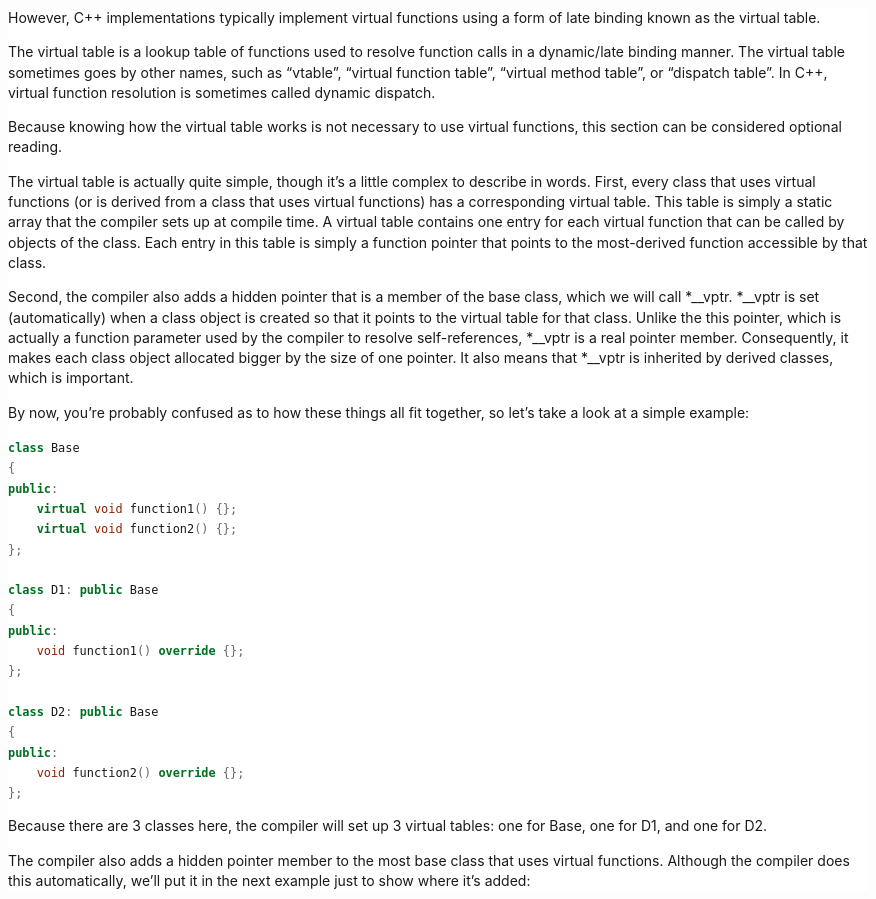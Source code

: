 However, C++ implementations typically implement virtual functions using a form of late binding known as the virtual table.

The virtual table is a lookup table of functions used to resolve function calls in a dynamic/late binding manner. The virtual table sometimes goes by other names, such as “vtable”, “virtual function table”, “virtual method table”, or “dispatch table”. In C++, virtual function resolution is sometimes called dynamic dispatch.

Because knowing how the virtual table works is not necessary to use virtual functions, this section can be considered optional reading.

The virtual table is actually quite simple, though it’s a little complex to describe in words. First, every class that uses virtual functions (or is derived from a class that uses virtual functions) has a corresponding virtual table. This table is simply a static array that the compiler sets up at compile time. A virtual table contains one entry for each virtual function that can be called by objects of the class. Each entry in this table is simply a function pointer that points to the most-derived function accessible by that class.

Second, the compiler also adds a hidden pointer that is a member of the base class, which we will call *__vptr. *__vptr is set (automatically) when a class object is created so that it points to the virtual table for that class. Unlike the this pointer, which is actually a function parameter used by the compiler to resolve self-references, *__vptr is a real pointer member. Consequently, it makes each class object allocated bigger by the size of one pointer. It also means that *__vptr is inherited by derived classes, which is important.

By now, you’re probably confused as to how these things all fit together, so let’s take a look at a simple example:

```cpp
class Base
{
public:
    virtual void function1() {};
    virtual void function2() {};
};

class D1: public Base
{
public:
    void function1() override {};
};

class D2: public Base
{
public:
    void function2() override {};
};
```

Because there are 3 classes here, the compiler will set up 3 virtual tables: one for Base, one for D1, and one for D2.

The compiler also adds a hidden pointer member to the most base class that uses virtual functions. Although the compiler does this automatically, we’ll put it in the next example just to show where it’s added:

